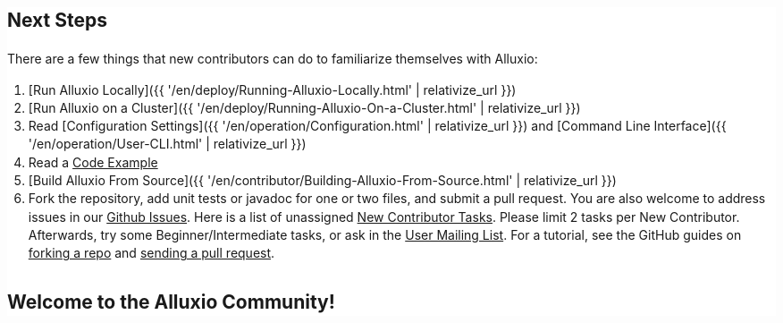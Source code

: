 ## Next Steps

There are a few things that new contributors can do to familiarize themselves with Alluxio:

1.  [Run Alluxio Locally]({{ '/en/deploy/Running-Alluxio-Locally.html' | relativize_url }})
1.  [Run Alluxio on a Cluster]({{ '/en/deploy/Running-Alluxio-On-a-Cluster.html' | relativize_url }})
1.  Read [Configuration Settings]({{ '/en/operation/Configuration.html' | relativize_url }}) and
[Command Line Interface]({{ '/en/operation/User-CLI.html' | relativize_url }})
1.  Read a [Code Example](https://github.com/alluxio/alluxio/blob/master/examples/src/main/java/alluxio/examples/BasicOperations.java)
1.  [Build Alluxio From Source]({{ '/en/contributor/Building-Alluxio-From-Source.html' | relativize_url }})
1.  Fork the repository, add unit tests or javadoc for one or two files, and submit a pull request.
You are also welcome to address issues in our [Github Issues](https://github.com/Alluxio/alluxio/issues).
Here is a list of unassigned
[New Contributor Tasks](https://github.com/Alluxio/new-contributor-tasks/issues).
Please limit 2 tasks per New Contributor.
Afterwards, try some Beginner/Intermediate tasks, or ask in the
[User Mailing List](https://groups.google.com/forum/?fromgroups#!forum/alluxio-users).
For a tutorial, see the GitHub guides on
[forking a repo](https://help.github.com/articles/fork-a-repo) and
[sending a pull request](https://help.github.com/articles/using-pull-requests).

## Welcome to the Alluxio Community!
